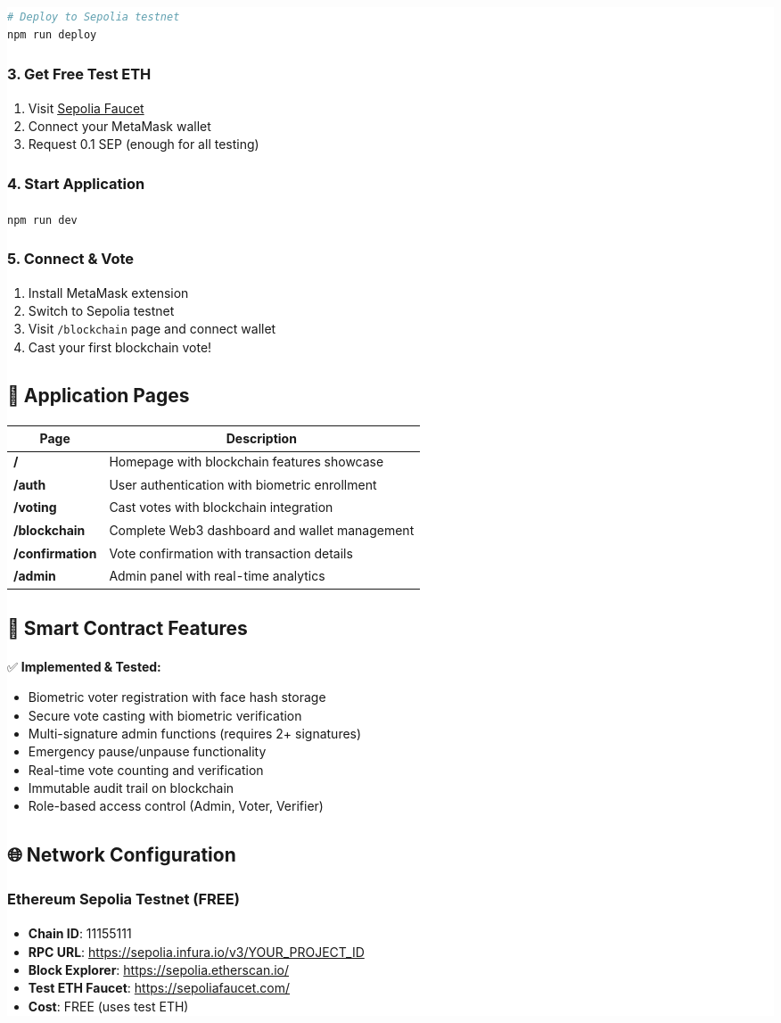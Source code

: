 ```bash
# Deploy to Sepolia testnet
npm run deploy
```

### 3. Get Free Test ETH
1. Visit [Sepolia Faucet](https://sepoliafaucet.com/)
2. Connect your MetaMask wallet
3. Request 0.1 SEP (enough for all testing)

### 4. Start Application
```bash
npm run dev
```

### 5. Connect & Vote
1. Install MetaMask extension
2. Switch to Sepolia testnet
3. Visit `/blockchain` page and connect wallet
4. Cast your first blockchain vote!

## 📱 Application Pages

| Page | Description |
|------|-------------|
| **/** | Homepage with blockchain features showcase |
| **/auth** | User authentication with biometric enrollment |
| **/voting** | Cast votes with blockchain integration |
| **/blockchain** | Complete Web3 dashboard and wallet management |
| **/confirmation** | Vote confirmation with transaction details |
| **/admin** | Admin panel with real-time analytics |

## 🔐 Smart Contract Features

✅ **Implemented & Tested:**
- Biometric voter registration with face hash storage
- Secure vote casting with biometric verification
- Multi-signature admin functions (requires 2+ signatures)
- Emergency pause/unpause functionality
- Real-time vote counting and verification
- Immutable audit trail on blockchain
- Role-based access control (Admin, Voter, Verifier)

## 🌐 Network Configuration

### Ethereum Sepolia Testnet (FREE)
- **Chain ID**: 11155111
- **RPC URL**: https://sepolia.infura.io/v3/YOUR_PROJECT_ID
- **Block Explorer**: https://sepolia.etherscan.io/
- **Test ETH Faucet**: https://sepoliafaucet.com/
- **Cost**: FREE (uses test ETH)
